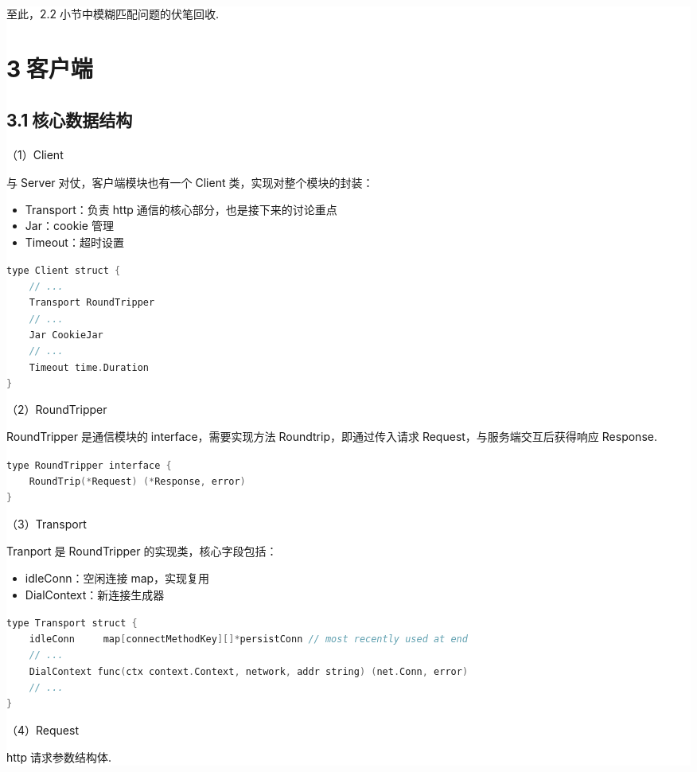 ```go
```
至此，2.2 小节中模糊匹配问题的伏笔回收.

# 3 客户端

## 3.1 核心数据结构

（1）Client

与 Server 对仗，客户端模块也有一个 Client 类，实现对整个模块的封装：

- Transport：负责 http 通信的核心部分，也是接下来的讨论重点
- Jar：cookie 管理
- Timeout：超时设置

```go
type Client struct {
    // ...
    Transport RoundTripper
    // ...
    Jar CookieJar
    // ...
    Timeout time.Duration
}
```

（2）RoundTripper

RoundTripper 是通信模块的 interface，需要实现方法 Roundtrip，即通过传入请求 Request，与服务端交互后获得响应 Response.

```go
type RoundTripper interface {    
	RoundTrip(*Request) (*Response, error)
}
```

（3）Transport

Tranport 是 RoundTripper 的实现类，核心字段包括：

- idleConn：空闲连接 map，实现复用
- DialContext：新连接生成器

```go
type Transport struct {
    idleConn     map[connectMethodKey][]*persistConn // most recently used at end
    // ...
    DialContext func(ctx context.Context, network, addr string) (net.Conn, error)
    // ...
}
```

（4）Request

http 请求参数结构体.
